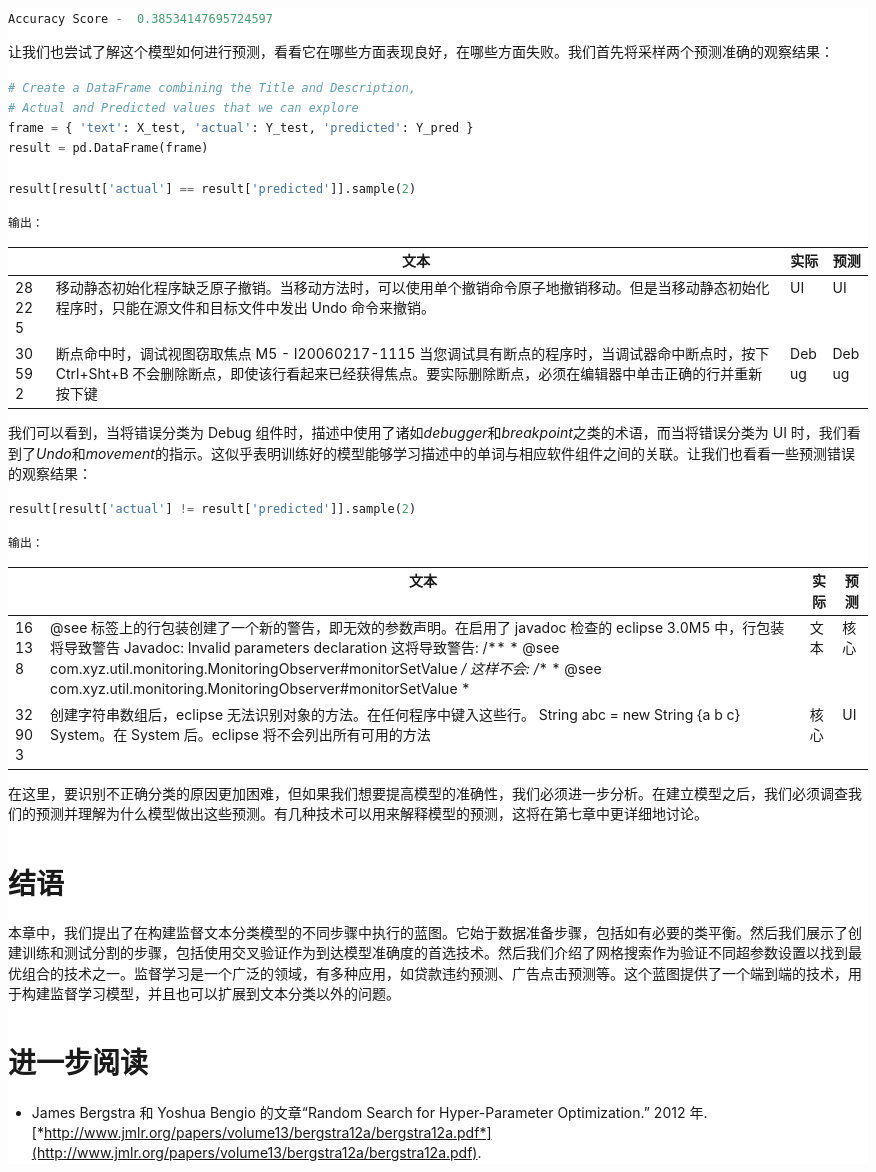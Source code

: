 ```py
Accuracy Score -  0.38534147695724597

```

让我们也尝试了解这个模型如何进行预测，看看它在哪些方面表现良好，在哪些方面失败。我们首先将采样两个预测准确的观察结果：

```py
# Create a DataFrame combining the Title and Description,
# Actual and Predicted values that we can explore
frame = { 'text': X_test, 'actual': Y_test, 'predicted': Y_pred }
result = pd.DataFrame(frame)

result[result['actual'] == result['predicted']].sample(2)

```

`输出：`

|   | 文本 | 实际 | 预测 |
| --- | --- | --- | --- |
| 28225 | 移动静态初始化程序缺乏原子撤销。当移动方法时，可以使用单个撤销命令原子地撤销移动。但是当移动静态初始化程序时，只能在源文件和目标文件中发出 Undo 命令来撤销。 | UI | UI |
| 30592 | 断点命中时，调试视图窃取焦点 M5 - I20060217-1115 当您调试具有断点的程序时，当调试器命中断点时，按下 Ctrl+Sht+B 不会删除断点，即使该行看起来已经获得焦点。要实际删除断点，必须在编辑器中单击正确的行并重新按下键 | Debug | Debug |

我们可以看到，当将错误分类为 Debug 组件时，描述中使用了诸如*debugger*和*breakpoint*之类的术语，而当将错误分类为 UI 时，我们看到了*Undo*和*movement*的指示。这似乎表明训练好的模型能够学习描述中的单词与相应软件组件之间的关联。让我们也看看一些预测错误的观察结果：

```py
result[result['actual'] != result['predicted']].sample(2)

```

`输出：`

|   | 文本 | 实际 | 预测 |
| --- | --- | --- | --- |
| 16138 | @see 标签上的行包装创建了一个新的警告，即无效的参数声明。在启用了 javadoc 检查的 eclipse 3.0M5 中，行包装将导致警告 Javadoc: Invalid parameters declaration 这将导致警告: /** * @see com.xyz.util.monitoring.MonitoringObserver#monitorSetValue */ 这样不会: /** * @see com.xyz.util.monitoring.MonitoringObserver#monitorSetValue * | 文本 | 核心 |
| 32903 | 创建字符串数组后，eclipse 无法识别对象的方法。在任何程序中键入这些行。 String abc = new String {a b c} System。在 System 后。eclipse 将不会列出所有可用的方法 | 核心 | UI |

在这里，要识别不正确分类的原因更加困难，但如果我们想要提高模型的准确性，我们必须进一步分析。在建立模型之后，我们必须调查我们的预测并理解为什么模型做出这些预测。有几种技术可以用来解释模型的预测，这将在第七章中更详细地讨论。

# 结语

本章中，我们提出了在构建监督文本分类模型的不同步骤中执行的蓝图。它始于数据准备步骤，包括如有必要的类平衡。然后我们展示了创建训练和测试分割的步骤，包括使用交叉验证作为到达模型准确度的首选技术。然后我们介绍了网格搜索作为验证不同超参数设置以找到最优组合的技术之一。监督学习是一个广泛的领域，有多种应用，如贷款违约预测、广告点击预测等。这个蓝图提供了一个端到端的技术，用于构建监督学习模型，并且也可以扩展到文本分类以外的问题。

# 进一步阅读

+   James Bergstra 和 Yoshua Bengio 的文章“Random Search for Hyper-Parameter Optimization.” 2012 年. [*http://www.jmlr.org/papers/volume13/bergstra12a/bergstra12a.pdf*](http://www.jmlr.org/papers/volume13/bergstra12a/bergstra12a.pdf).
